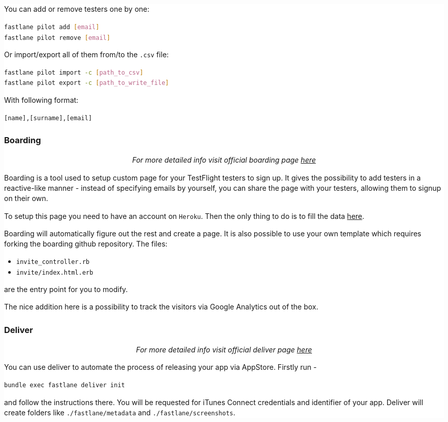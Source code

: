 You can add or remove testers one by one:

```sh
fastlane pilot add [email]
fastlane pilot remove [email]
```

Or import/export all of them from/to the `.csv` file:

```sh
fastlane pilot import -c [path_to_csv]
fastlane pilot export -c [path_to_write_file]
```

With following format:

```csv
[name],[surname],[email]
```

### Boarding
<p align=center>
<em>For more detailed info visit official boarding page <a href="https://github.com/fastlane/boarding">here</a></em>
</p>

Boarding is a tool used to setup custom page for your TestFlight testers to sign up. It gives the possibility to add testers in a reactive-like manner - instead of specifying emails by yourself, you can share the page with your testers, allowing them to signup on their own.

To setup this page you need to have an account on `Heroku`. Then the only thing to do is to fill the data [here](https://www.heroku.com/deploy?template=https://github.com/fastlane/boarding).

Boarding will automatically figure out the rest and create a page. It is also possible to use your own template which requires forking the boarding github repository. The files:

* `invite_controller.rb`
* `invite/index.html.erb`

are the entry point for you to modify.

The nice addition here is a possibility to track the visitors via Google Analytics out of the box.

### Deliver
<p align=center>
<em>For more detailed info visit official deliver page <a href="https://github.com/fastlane/fastlane/tree/master/deliver">here</a></em>
</p>

You can use deliver to automate the process of releasing your app via AppStore. Firstly run -

```sh
bundle exec fastlane deliver init
```

and follow the instructions there. You will be requested for iTunes Connect credentials and identifier of your app. Deliver will create folders like `./fastlane/metadata` and `./fastlane/screenshots`.

